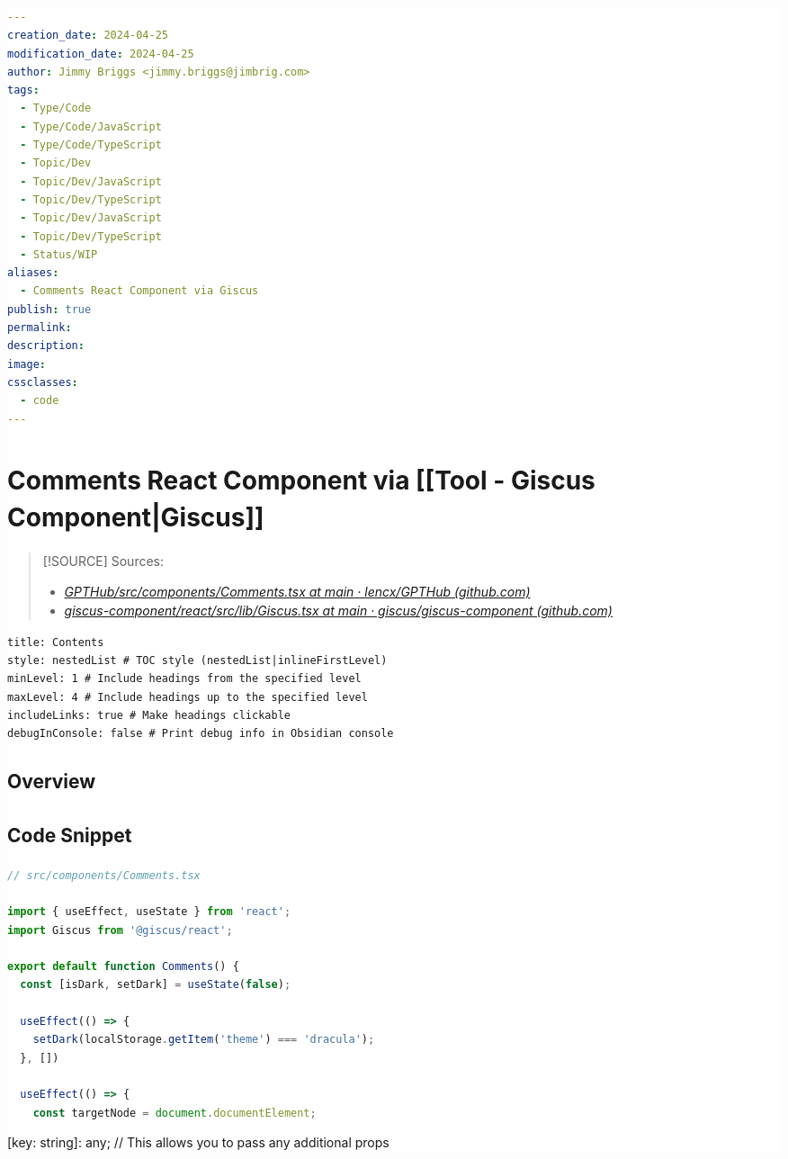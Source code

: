 ```yaml
---
creation_date: 2024-04-25
modification_date: 2024-04-25
author: Jimmy Briggs <jimmy.briggs@jimbrig.com>
tags:
  - Type/Code
  - Type/Code/JavaScript
  - Type/Code/TypeScript
  - Topic/Dev
  - Topic/Dev/JavaScript
  - Topic/Dev/TypeScript
  - Topic/Dev/JavaScript
  - Topic/Dev/TypeScript
  - Status/WIP
aliases:
  - Comments React Component via Giscus
publish: true
permalink:
description:
image:
cssclasses:
  - code
---
```


# Comments React Component via [[Tool - Giscus Component|Giscus]]

> [!SOURCE] Sources:
> - *[GPTHub/src/components/Comments.tsx at main · lencx/GPTHub (github.com)](https://github.com/lencx/GPTHub/blob/main/src/components/Comments.tsx)*
> - *[giscus-component/react/src/lib/Giscus.tsx at main · giscus/giscus-component (github.com)](https://github.com/giscus/giscus-component/blob/main/react/src/lib/Giscus.tsx)*

```table-of-contents
title: Contents 
style: nestedList # TOC style (nestedList|inlineFirstLevel)
minLevel: 1 # Include headings from the specified level
maxLevel: 4 # Include headings up to the specified level
includeLinks: true # Make headings clickable
debugInConsole: false # Print debug info in Obsidian console
```

## Overview

## Code Snippet

```typescript
// src/components/Comments.tsx

import { useEffect, useState } from 'react';
import Giscus from '@giscus/react';

export default function Comments() {
  const [isDark, setDark] = useState(false);

  useEffect(() => {
    setDark(localStorage.getItem('theme') === 'dracula');
  }, [])

  useEffect(() => {
    const targetNode = document.documentElement;
```

  [key: string]: any; // This allows you to pass any additional props